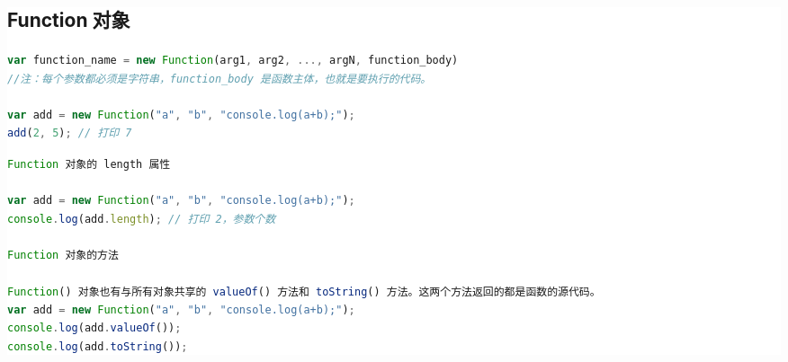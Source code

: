 ## Function 对象

```js
var function_name = new Function(arg1, arg2, ..., argN, function_body)
//注：每个参数都必须是字符串，function_body 是函数主体，也就是要执行的代码。

var add = new Function("a", "b", "console.log(a+b);");
add(2, 5); // 打印 7
```

```js
Function 对象的 length 属性

var add = new Function("a", "b", "console.log(a+b);");
console.log(add.length); // 打印 2，参数个数

Function 对象的方法

Function() 对象也有与所有对象共享的 valueOf() 方法和 toString() 方法。这两个方法返回的都是函数的源代码。
var add = new Function("a", "b", "console.log(a+b);");
console.log(add.valueOf());
console.log(add.toString());
```


